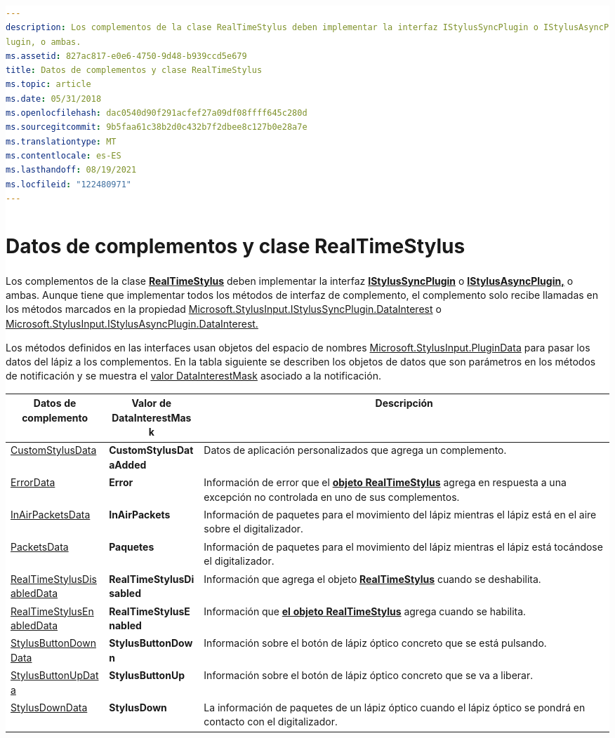 ```yaml
---
description: Los complementos de la clase RealTimeStylus deben implementar la interfaz IStylusSyncPlugin o IStylusAsyncPlugin, o ambas.
ms.assetid: 827ac817-e0e6-4750-9d48-b939ccd5e679
title: Datos de complementos y clase RealTimeStylus
ms.topic: article
ms.date: 05/31/2018
ms.openlocfilehash: dac0540d90f291acfef27a09df08ffff645c280d
ms.sourcegitcommit: 9b5faa61c38b2d0c432b7f2dbee8c127b0e28a7e
ms.translationtype: MT
ms.contentlocale: es-ES
ms.lasthandoff: 08/19/2021
ms.locfileid: "122480971"
---
```

# <a name="plug-in-data-and-the-realtimestylus-class"></a>Datos de complementos y clase RealTimeStylus

Los complementos de la clase [**RealTimeStylus**](realtimestylus-class.md) deben implementar la interfaz [**IStylusSyncPlugin**](/windows/win32/api/rtscom/nn-rtscom-istylussyncplugin) o [**IStylusAsyncPlugin,**](/windows/win32/api/rtscom/nn-rtscom-istylusasyncplugin) o ambas. Aunque tiene que implementar todos los métodos de interfaz de complemento, el complemento solo recibe llamadas en los métodos marcados en la propiedad [Microsoft.StylusInput.IStylusSyncPlugin.DataInterest](/previous-versions/ms574887(v=vs.100)) o [Microsoft.StylusInput.IStylusAsyncPlugin.DataInterest.](/previous-versions/ms574886(v=vs.100))

Los métodos definidos en las interfaces usan objetos del espacio de nombres [Microsoft.StylusInput.PluginData](/previous-versions/ms823992(v=msdn.10)) para pasar los datos del lápiz a los complementos. En la tabla siguiente se describen los objetos de datos que son parámetros en los métodos de notificación y se muestra el [valor DataInterestMask](/previous-versions/ms824787(v=msdn.10)) asociado a la notificación.



| Datos de complemento                                                                                          | Valor de DataInterestMask     | Descripción                                                                                                                                                                                                                                             |
|-------------------------------------------------------------------------------------------------------|----------------------------|---------------------------------------------------------------------------------------------------------------------------------------------------------------------------------------------------------------------------------------------------------|
| [CustomStylusData](/previous-versions/ms824747(v=msdn.10))                     | **CustomStylusDataAdded**  | Datos de aplicación personalizados que agrega un complemento.<br/>                                                                                                                                                                                                 |
| [ErrorData](/previous-versions/ms824740(v=msdn.10))                                   | **Error**                  | Información de error que el [**objeto RealTimeStylus**](realtimestylus-class.md) agrega en respuesta a una excepción no controlada en uno de sus complementos.<br/>                                                                                          |
| [InAirPacketsData](/previous-versions/ms824592(v=msdn.10))                     | **InAirPackets**           | Información de paquetes para el movimiento del lápiz mientras el lápiz está en el aire sobre el digitalizador.<br/>                                                                                                                                                         |
| [PacketsData](/previous-versions/ms824590(v=msdn.10))                               | **Paquetes**                | Información de paquetes para el movimiento del lápiz mientras el lápiz está tocándose el digitalizador.<br/>                                                                                                                                                             |
| [RealTimeStylusDisabledData](/previous-versions/ms824576(v=msdn.10)) | **RealTimeStylusDisabled** | Información que agrega el objeto [**RealTimeStylus**](realtimestylus-class.md) cuando se deshabilita.<br/>                                                                                                                                        |
| [RealTimeStylusEnabledData](/previous-versions/ms824229(v=msdn.10))   | **RealTimeStylusEnabled**  | Información que [**el objeto RealTimeStylus**](realtimestylus-class.md) agrega cuando se habilita.<br/>                                                                                                                                         |
| [StylusButtonDownData](/previous-versions/ms824181(v=msdn.10))             | **StylusButtonDown**       | Información sobre el botón de lápiz óptico concreto que se está pulsando.<br/>                                                                                                                                                                        |
| [StylusButtonUpData](/previous-versions/ms824172(v=msdn.10))                 | **StylusButtonUp**         | Información sobre el botón de lápiz óptico concreto que se va a liberar.<br/>                                                                                                                                                                       |
| [StylusDownData](/previous-versions/ms585582(v=vs.100))                                   | **StylusDown**             | La información de paquetes de un lápiz óptico cuando el lápiz óptico se pondrá en contacto con el digitalizador.<br/>                                                                                                                                                      |